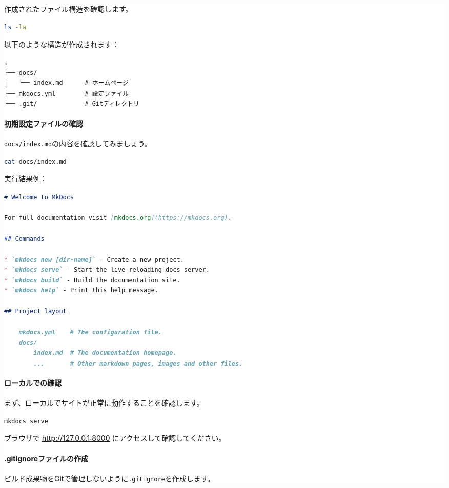 作成されたファイル構造を確認します。

```bash
ls -la
```

以下のような構造が作成されます：
```
.
├── docs/
│   └── index.md      # ホームページ
├── mkdocs.yml        # 設定ファイル
└── .git/             # Gitディレクトリ
```

#### 初期設定ファイルの確認

`docs/index.md`の内容を確認してみましょう。

```bash
cat docs/index.md
```

実行結果例：
```markdown
# Welcome to MkDocs

For full documentation visit [mkdocs.org](https://mkdocs.org).

## Commands

* `mkdocs new [dir-name]` - Create a new project.
* `mkdocs serve` - Start the live-reloading docs server.
* `mkdocs build` - Build the documentation site.
* `mkdocs help` - Print this help message.

## Project layout

    mkdocs.yml    # The configuration file.
    docs/
        index.md  # The documentation homepage.
        ...       # Other markdown pages, images and other files.
```

#### ローカルでの確認

まず、ローカルでサイトが正常に動作することを確認します。

```bash
mkdocs serve
```

ブラウザで http://127.0.0.1:8000 にアクセスして確認してください。

#### .gitignoreファイルの作成

ビルド成果物をGitで管理しないように`.gitignore`を作成します。
